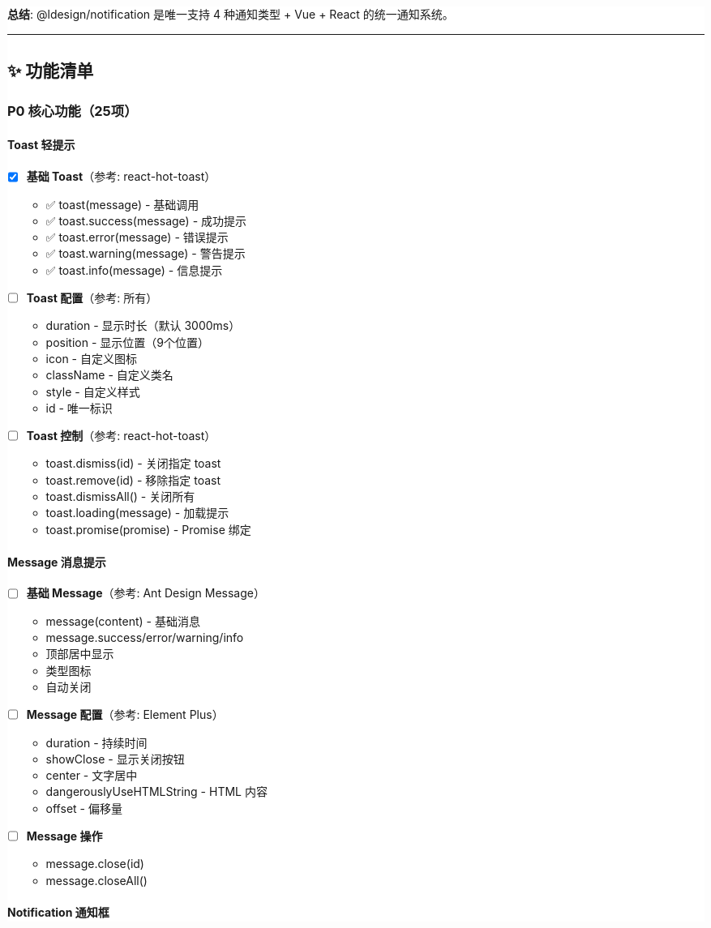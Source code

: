 **总结**: @ldesign/notification 是唯一支持 4 种通知类型 + Vue + React 的统一通知系统。

---

## ✨ 功能清单

### P0 核心功能（25项）

#### Toast 轻提示

- [x] **基础 Toast**（参考: react-hot-toast）
  - ✅ toast(message) - 基础调用
  - ✅ toast.success(message) - 成功提示
  - ✅ toast.error(message) - 错误提示
  - ✅ toast.warning(message) - 警告提示
  - ✅ toast.info(message) - 信息提示

- [ ] **Toast 配置**（参考: 所有）
  - duration - 显示时长（默认 3000ms）
  - position - 显示位置（9个位置）
  - icon - 自定义图标
  - className - 自定义类名
  - style - 自定义样式
  - id - 唯一标识

- [ ] **Toast 控制**（参考: react-hot-toast）
  - toast.dismiss(id) - 关闭指定 toast
  - toast.remove(id) - 移除指定 toast
  - toast.dismissAll() - 关闭所有
  - toast.loading(message) - 加载提示
  - toast.promise(promise) - Promise 绑定

#### Message 消息提示

- [ ] **基础 Message**（参考: Ant Design Message）
  - message(content) - 基础消息
  - message.success/error/warning/info
  - 顶部居中显示
  - 类型图标
  - 自动关闭

- [ ] **Message 配置**（参考: Element Plus）
  - duration - 持续时间
  - showClose - 显示关闭按钮
  - center - 文字居中
  - dangerouslyUseHTMLString - HTML 内容
  - offset - 偏移量

- [ ] **Message 操作**
  - message.close(id)
  - message.closeAll()

#### Notification 通知框
